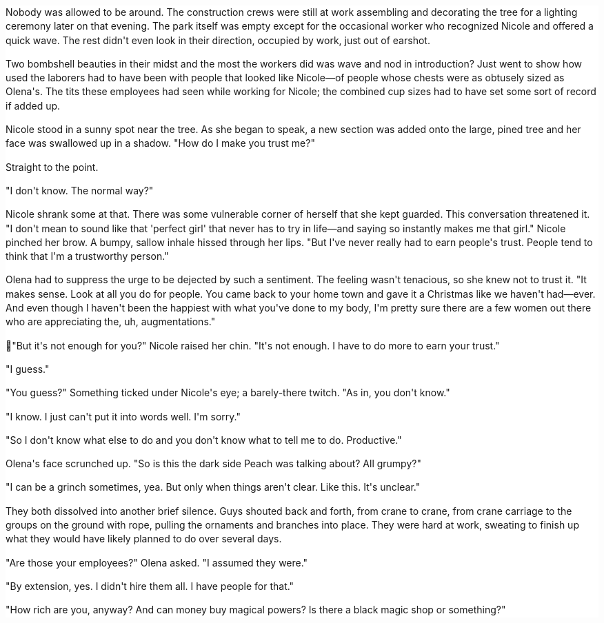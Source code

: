 Nobody was allowed to be around. The construction crews were still at work assembling and 
decorating the tree for a lighting ceremony later on that evening. The park itself was empty 
except for the occasional worker who recognized Nicole and offered a quick wave. The rest 
didn't even look in their direction, occupied by work, just out of earshot. 

Two bombshell beauties in their midst and the most the workers did was wave and nod in 
introduction? Just went to show how used the laborers had to have been with people that 
looked like Nicole—of people whose chests were as obtusely sized as Olena's. The tits these 
employees had seen while working for Nicole; the combined cup sizes had to have set some 
sort of record if added up.  

Nicole stood in a sunny spot near the tree. As she began to speak, a new section was added 
onto the large, pined tree and her face was swallowed up in a shadow. "How do I make you 
trust me?" 

Straight to the point.  

"I don't know. The normal way?" 

Nicole shrank some at that. There was some vulnerable corner of herself that she kept guarded. 
This conversation threatened it. "I don't mean to sound like that 'perfect girl' that never has to try 
in life—and saying so instantly makes me that girl." Nicole pinched her brow. A bumpy, sallow 
inhale hissed through her lips. "But I've never really had to earn people's trust. People tend to 
think that I'm a trustworthy person." 

Olena had to suppress the urge to be dejected by such a sentiment. The feeling wasn't 
tenacious, so she knew not to trust it. "It makes sense. Look at all you do for people. You came 
back to your home town and gave it a Christmas like we haven't had—ever. And even though I 
haven't been the happiest with what you've done to my body, I'm pretty sure there are a few 
women out there who are appreciating the, uh, augmentations." 

"But it's not enough for you?" Nicole raised her chin. "It's not enough. I have to do more to earn 
your trust." 

"I guess." 

"You guess?" Something ticked under Nicole's eye; a barely-there twitch. "As in, you don't 
know." 

"I know. I just can't put it into words well. I'm sorry." 

"So I don't know what else to do and you don't know what to tell me to do. Productive." 

Olena's face scrunched up. "So is this the dark side Peach was talking about? All grumpy?" 

"I can be a grinch sometimes, yea. But only when things aren't clear. Like this. It's unclear." 

They both dissolved into another brief silence. Guys shouted back and forth, from crane to 
crane, from crane carriage to the groups on the ground with rope, pulling the ornaments and 
branches into place. They were hard at work, sweating to finish up what they would have likely 
planned to do over several days.  

"Are those your employees?" Olena asked. "I assumed they were." 

"By extension, yes. I didn't hire them all. I have people for that." 

"How rich are you, anyway? And can money buy magical powers? Is there a black magic shop 
or something?" 
